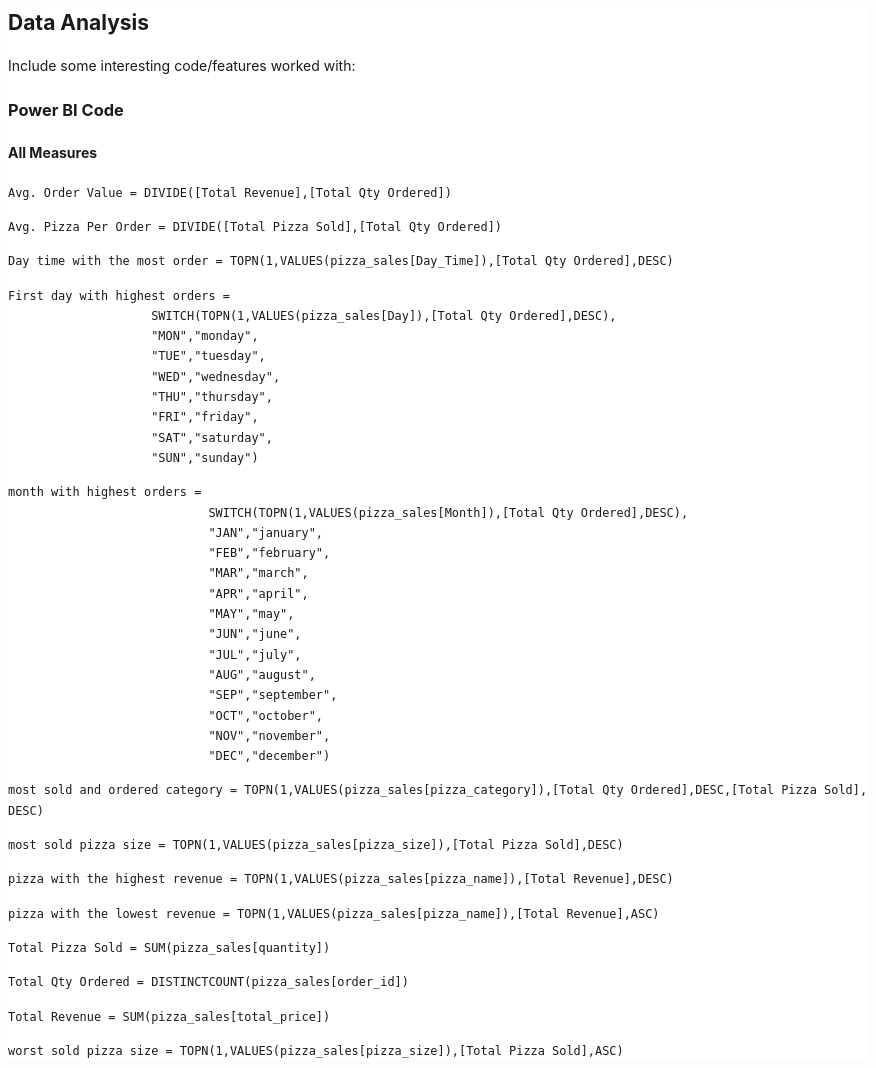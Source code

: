 ## Data Analysis
Include some interesting code/features worked with:

### Power BI Code

#### All Measures

```
Avg. Order Value = DIVIDE([Total Revenue],[Total Qty Ordered])
```
```
Avg. Pizza Per Order = DIVIDE([Total Pizza Sold],[Total Qty Ordered])
```
```
Day time with the most order = TOPN(1,VALUES(pizza_sales[Day_Time]),[Total Qty Ordered],DESC)
```
```
First day with highest orders = 
                    SWITCH(TOPN(1,VALUES(pizza_sales[Day]),[Total Qty Ordered],DESC),
                    "MON","monday",
                    "TUE","tuesday",
                    "WED","wednesday",
                    "THU","thursday",
                    "FRI","friday",
                    "SAT","saturday",
                    "SUN","sunday")
```

```
month with highest orders = 
                            SWITCH(TOPN(1,VALUES(pizza_sales[Month]),[Total Qty Ordered],DESC),
                            "JAN","january",
                            "FEB","february",
                            "MAR","march",
                            "APR","april",
                            "MAY","may",
                            "JUN","june",
                            "JUL","july",
                            "AUG","august",
                            "SEP","september",
                            "OCT","october",
                            "NOV","november",
                            "DEC","december")
```
```
most sold and ordered category = TOPN(1,VALUES(pizza_sales[pizza_category]),[Total Qty Ordered],DESC,[Total Pizza Sold],DESC)
```
```
most sold pizza size = TOPN(1,VALUES(pizza_sales[pizza_size]),[Total Pizza Sold],DESC)
```
```
pizza with the highest revenue = TOPN(1,VALUES(pizza_sales[pizza_name]),[Total Revenue],DESC)
```
```
pizza with the lowest revenue = TOPN(1,VALUES(pizza_sales[pizza_name]),[Total Revenue],ASC)
```
```
Total Pizza Sold = SUM(pizza_sales[quantity])
```
```
Total Qty Ordered = DISTINCTCOUNT(pizza_sales[order_id])
```
```
Total Revenue = SUM(pizza_sales[total_price])
```
```
worst sold pizza size = TOPN(1,VALUES(pizza_sales[pizza_size]),[Total Pizza Sold],ASC)
```
